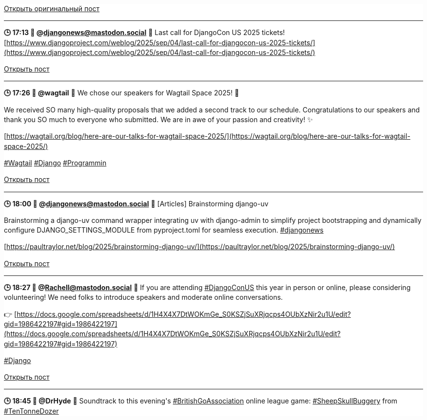 [Открыть оригинальный пост](https://hachyderm.io/@mahryekuh/115142002844074250)

----
**🕒 17:13 👤 @djangonews@mastodon.social**
💬 Last call for DjangoCon US 2025 tickets! [https://www.djangoproject.com/weblog/2025/sep/04/last-call-for-djangocon-us-2025-tickets/](https://www.djangoproject.com/weblog/2025/sep/04/last-call-for-djangocon-us-2025-tickets/)

[Открыть пост](https://mastodon.social/@djangonews/115147146301648862)

----
**🕒 17:26 👤 @wagtail**
💬 We chose our speakers for Wagtail Space 2025! 🚀

We received SO many high-quality proposals that we added a second track to our schedule. Congratulations to our speakers and thank you SO much to everyone who submitted. We are in awe of your passion and creativity! ✨ 

[https://wagtail.org/blog/here-are-our-talks-for-wagtail-space-2025/](https://wagtail.org/blog/here-are-our-talks-for-wagtail-space-2025/)

[#Wagtail](https://fosstodon.org/tags/Wagtail) [#Django](https://fosstodon.org/tags/Django) [#Programmin](https://fosstodon.org/tags/Programmin)

[Открыть пост](https://fosstodon.org/@wagtail/115147197668279254)

----
**🕒 18:00 👤 @djangonews@mastodon.social**
💬 [Articles] Brainstorming django-uv

Brainstorming a django-uv command wrapper integrating uv with django-admin to simplify project bootstrapping and dynamically configure DJANGO_SETTINGS_MODULE from pyproject.toml for seamless execution. [#djangonews](https://mastodon.social/tags/djangonews)

[https://paultraylor.net/blog/2025/brainstorming-django-uv/](https://paultraylor.net/blog/2025/brainstorming-django-uv/)

[Открыть пост](https://mastodon.social/@djangonews/115147328894692123)

----
**🕒 18:27 👤 @Rachell@mastodon.social**
💬 If you are attending [#DjangoConUS](https://mastodon.social/tags/DjangoConUS) this year in person or online, please considering volunteering! We need folks to introduce speakers and moderate online conversations. 

👉 [https://docs.google.com/spreadsheets/d/1H4X4X7DtWOKmGe_S0KSZjSuXRjqcps4OUbXzNir2u1U/edit?gid=1986422197#gid=1986422197](https://docs.google.com/spreadsheets/d/1H4X4X7DtWOKmGe_S0KSZjSuXRjqcps4OUbXzNir2u1U/edit?gid=1986422197#gid=1986422197) 

[#Django](https://mastodon.social/tags/Django)

[Открыть пост](https://mastodon.social/@Rachell/115147437247810715)

----
**🕒 18:45 👤 @DrHyde**
💬 Soundtrack to this evening's [#BritishGoAssociation](https://fosstodon.org/tags/BritishGoAssociation) online league game: [#SheepSkullBuggery](https://fosstodon.org/tags/SheepSkullBuggery) from [#TenTonneDozer](https://fosstodon.org/tags/TenTonneDozer)
